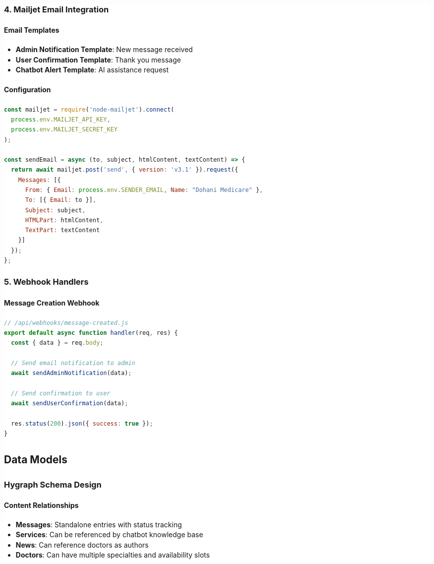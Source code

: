 ### 4. Mailjet Email Integration

#### Email Templates
- **Admin Notification Template**: New message received
- **User Confirmation Template**: Thank you message
- **Chatbot Alert Template**: AI assistance request

#### Configuration
```javascript
const mailjet = require('node-mailjet').connect(
  process.env.MAILJET_API_KEY,
  process.env.MAILJET_SECRET_KEY
);

const sendEmail = async (to, subject, htmlContent, textContent) => {
  return await mailjet.post('send', { version: 'v3.1' }).request({
    Messages: [{
      From: { Email: process.env.SENDER_EMAIL, Name: "Dohani Medicare" },
      To: [{ Email: to }],
      Subject: subject,
      HTMLPart: htmlContent,
      TextPart: textContent
    }]
  });
};
```

### 5. Webhook Handlers

#### Message Creation Webhook
```javascript
// /api/webhooks/message-created.js
export default async function handler(req, res) {
  const { data } = req.body;
  
  // Send email notification to admin
  await sendAdminNotification(data);
  
  // Send confirmation to user
  await sendUserConfirmation(data);
  
  res.status(200).json({ success: true });
}
```

## Data Models

### Hygraph Schema Design

#### Content Relationships
- **Messages**: Standalone entries with status tracking
- **Services**: Can be referenced by chatbot knowledge base
- **News**: Can reference doctors as authors
- **Doctors**: Can have multiple specialties and availability slots
